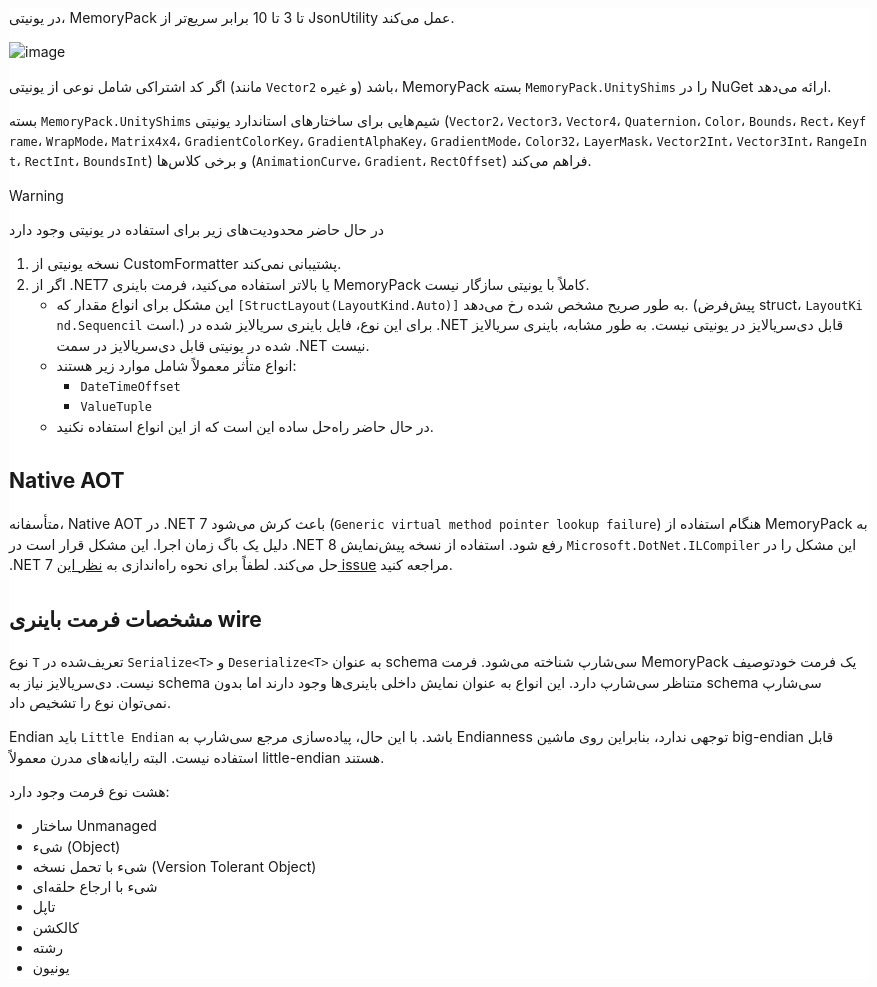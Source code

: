 در یونیتی، MemoryPack تا 3 تا 10 برابر سریع‌تر از JsonUtility عمل می‌کند.

![image](https://user-images.githubusercontent.com/46207/209254561-79ec18fe-c421-4d8c-9c86-b55276dd1a45.png)

اگر کد اشتراکی شامل نوعی از یونیتی (مانند `Vector2` و غیره) باشد، MemoryPack بسته `MemoryPack.UnityShims` را در NuGet ارائه می‌دهد.

بسته `MemoryPack.UnityShims` شیم‌هایی برای ساختارهای استاندارد یونیتی (`Vector2`، `Vector3`، `Vector4`، `Quaternion`، `Color`، `Bounds`، `Rect`، `Keyframe`، `WrapMode`، `Matrix4x4`، `GradientColorKey`، `GradientAlphaKey`، `GradientMode`، `Color32`، `LayerMask`، `Vector2Int`، `Vector3Int`، `RangeInt`، `RectInt`، `BoundsInt`) و برخی کلاس‌ها (`AnimationCurve`، `Gradient`، `RectOffset`) فراهم می‌کند.

> [!WARNING]
> در حال حاضر محدودیت‌های زیر برای استفاده در یونیتی وجود دارد


1. نسخه یونیتی از CustomFormatter پشتیبانی نمی‌کند.
2. اگر از .NET7 یا بالاتر استفاده می‌کنید، فرمت باینری MemoryPack کاملاً با یونیتی سازگار نیست.
    - این مشکل برای انواع مقدار که `[StructLayout(LayoutKind.Auto)]` به طور صریح مشخص شده رخ می‌دهد. (پیش‌فرض struct، `LayoutKind.Sequencil` است.) برای این نوع، فایل باینری سریالایز شده در .NET قابل دی‌سریالایز در یونیتی نیست. به طور مشابه، باینری سریالایز شده در یونیتی قابل دی‌سریالایز در سمت .NET نیست.
    - انواع متأثر معمولاً شامل موارد زیر هستند:
        - `DateTimeOffset`
        - `ValueTuple`
    - در حال حاضر راه‌حل ساده این است که از این انواع استفاده نکنید.


Native AOT
---
متأسفانه، Native AOT در .NET 7 باعث کرش می‌شود (`Generic virtual method pointer lookup failure`) هنگام استفاده از MemoryPack به دلیل یک باگ زمان اجرا. این مشکل قرار است در .NET 8 رفع شود. استفاده از نسخه پیش‌نمایش ``Microsoft.DotNet.ILCompiler`` این مشکل را در .NET 7 حل می‌کند. لطفاً برای نحوه راه‌اندازی به [نظر این issue](https://github.com/Cysharp/MemoryPack/issues/75#issuecomment-1386884611) مراجعه کنید.

مشخصات فرمت باینری wire
---
نوع `T` تعریف‌شده در `Serialize<T>` و `Deserialize<T>` به عنوان schema سی‌شارپ شناخته می‌شود. فرمت MemoryPack یک فرمت خودتوصیف نیست. دی‌سریالایز نیاز به schema متناظر سی‌شارپ دارد. این انواع به عنوان نمایش داخلی باینری‌ها وجود دارند اما بدون schema سی‌شارپ نمی‌توان نوع را تشخیص داد.

Endian باید `Little Endian` باشد. با این حال، پیاده‌سازی مرجع سی‌شارپ به Endianness توجهی ندارد، بنابراین روی ماشین big-endian قابل استفاده نیست. البته رایانه‌های مدرن معمولاً little-endian هستند.

هشت نوع فرمت وجود دارد:

* ساختار Unmanaged
* شیء (Object)
* شیء با تحمل نسخه (Version Tolerant Object)
* شیء با ارجاع حلقه‌ای
* تاپل
* کالکشن
* رشته
* یونیون
